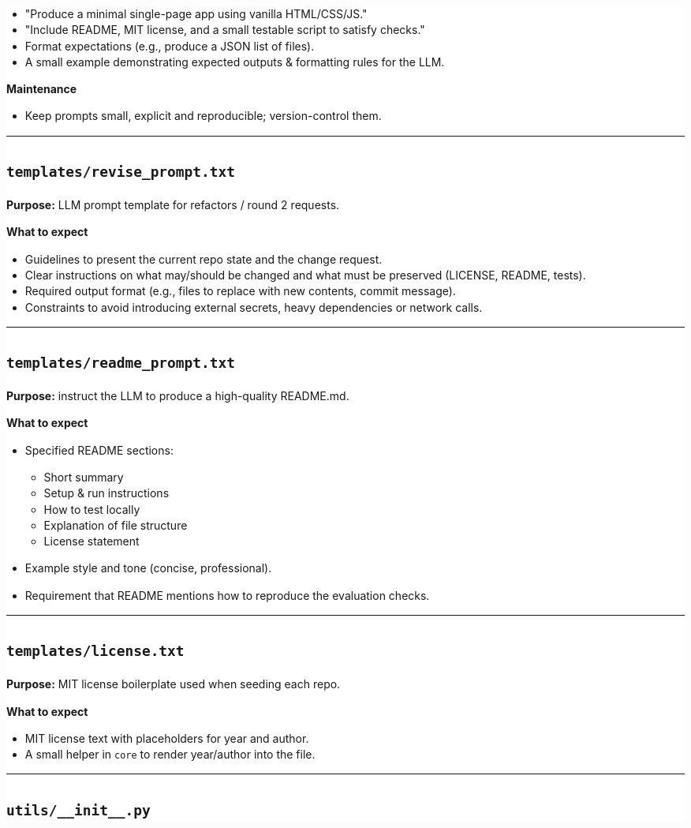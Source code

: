   * "Produce a minimal single-page app using vanilla HTML/CSS/JS."
  * "Include README, MIT license, and a small testable script to satisfy checks."
  * Format expectations (e.g., produce a JSON list of files).
* A small example demonstrating expected outputs & formatting rules for the LLM.

**Maintenance**

* Keep prompts small, explicit and reproducible; version-control them.

---

## `templates/revise_prompt.txt`

**Purpose:** LLM prompt template for refactors / round 2 requests.

**What to expect**

* Guidelines to present the current repo state and the change request.
* Clear instructions on what may/should be changed and what must be preserved (LICENSE, README, tests).
* Required output format (e.g., files to replace with new contents, commit message).
* Constraints to avoid introducing external secrets, heavy dependencies or network calls.

---

## `templates/readme_prompt.txt`

**Purpose:** instruct the LLM to produce a high-quality README.md.

**What to expect**

* Specified README sections:

  * Short summary
  * Setup & run instructions
  * How to test locally
  * Explanation of file structure
  * License statement
* Example style and tone (concise, professional).
* Requirement that README mentions how to reproduce the evaluation checks.

---

## `templates/license.txt`

**Purpose:** MIT license boilerplate used when seeding each repo.

**What to expect**

* MIT license text with placeholders for year and author.
* A small helper in `core` to render year/author into the file.

---

## `utils/__init__.py`
